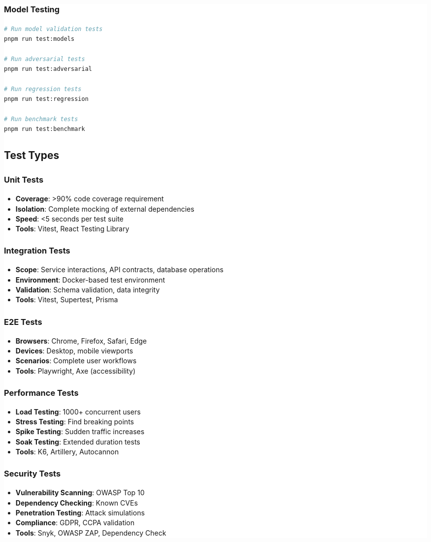 ### Model Testing

```bash
# Run model validation tests
pnpm run test:models

# Run adversarial tests
pnpm run test:adversarial

# Run regression tests
pnpm run test:regression

# Run benchmark tests
pnpm run test:benchmark
```

## Test Types

### Unit Tests
- **Coverage**: >90% code coverage requirement
- **Isolation**: Complete mocking of external dependencies
- **Speed**: <5 seconds per test suite
- **Tools**: Vitest, React Testing Library

### Integration Tests
- **Scope**: Service interactions, API contracts, database operations
- **Environment**: Docker-based test environment
- **Validation**: Schema validation, data integrity
- **Tools**: Vitest, Supertest, Prisma

### E2E Tests
- **Browsers**: Chrome, Firefox, Safari, Edge
- **Devices**: Desktop, mobile viewports
- **Scenarios**: Complete user workflows
- **Tools**: Playwright, Axe (accessibility)

### Performance Tests
- **Load Testing**: 1000+ concurrent users
- **Stress Testing**: Find breaking points
- **Spike Testing**: Sudden traffic increases
- **Soak Testing**: Extended duration tests
- **Tools**: K6, Artillery, Autocannon

### Security Tests
- **Vulnerability Scanning**: OWASP Top 10
- **Dependency Checking**: Known CVEs
- **Penetration Testing**: Attack simulations
- **Compliance**: GDPR, CCPA validation
- **Tools**: Snyk, OWASP ZAP, Dependency Check
